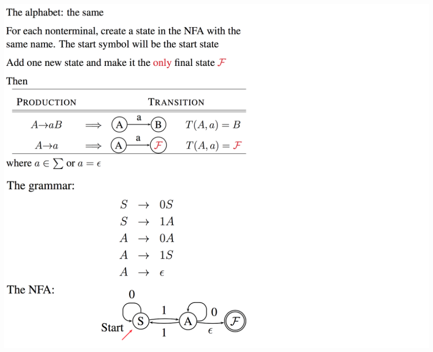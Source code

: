 <img src="src/Lecture_03/raw/D_14.png" style="width: 500px">

<img src="src/Lecture_03/raw/D_15.png" style="width: 500px">
